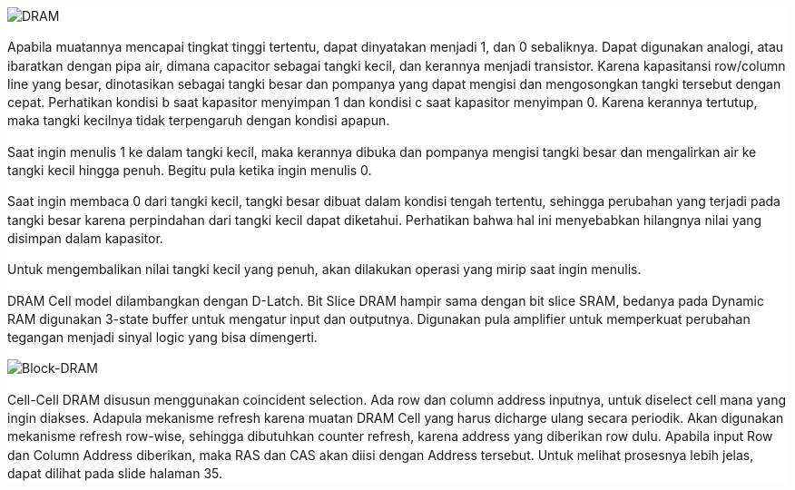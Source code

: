 <img width = "300px" src="https://i.ibb.co/N991Hhh/DRAM.png" alt="DRAM" border="0">

Apabila muatannya mencapai tingkat tinggi tertentu, dapat dinyatakan menjadi 1, dan 0 sebaliknya. Dapat digunakan analogi, atau ibaratkan dengan pipa air, dimana capacitor sebagai tangki kecil, dan kerannya menjadi transistor. Karena kapasitansi row/column line yang besar, dinotasikan sebagai tangki besar dan pompanya yang dapat mengisi dan mengosongkan tangki tersebut dengan cepat. Perhatikan kondisi b saat kapasitor menyimpan 1 dan kondisi c saat kapasitor menyimpan 0. Karena kerannya tertutup, maka tangki kecilnya tidak terpengaruh dengan kondisi apapun.

Saat ingin menulis 1 ke dalam tangki kecil, maka kerannya dibuka dan pompanya mengisi tangki besar dan mengalirkan air ke tangki kecil hingga penuh. Begitu pula ketika ingin menulis 0.

Saat ingin membaca 0 dari tangki kecil, tangki besar dibuat dalam kondisi tengah tertentu, sehingga perubahan yang terjadi pada tangki besar karena perpindahan dari tangki kecil dapat diketahui. Perhatikan bahwa hal ini menyebabkan hilangnya nilai yang disimpan dalam kapasitor. 

Untuk mengembalikan nilai tangki kecil yang penuh, akan dilakukan operasi yang mirip saat ingin menulis.

DRAM Cell model dilambangkan dengan D-Latch. Bit Slice DRAM hampir sama dengan bit slice SRAM, bedanya pada Dynamic RAM digunakan 3-state buffer untuk mengatur input dan outputnya. Digunakan pula amplifier untuk memperkuat perubahan tegangan menjadi sinyal logic yang bisa dimengerti.

<img width = "300px" src="https://i.ibb.co/k5RV5b3/Block-DRAM.png" alt="Block-DRAM" border="0">

Cell-Cell DRAM disusun menggunakan coincident selection. Ada row dan column address inputnya, untuk diselect cell mana yang ingin diakses. Adapula mekanisme refresh karena muatan DRAM Cell yang harus dicharge ulang secara periodik. Akan digunakan mekanisme refresh row-wise, sehingga dibutuhkan counter refresh, karena address yang diberikan row dulu. Apabila input Row dan Column Address diberikan, maka RAS dan CAS akan diisi dengan Address tersebut. Untuk melihat prosesnya lebih jelas, dapat dilihat pada slide halaman 35.